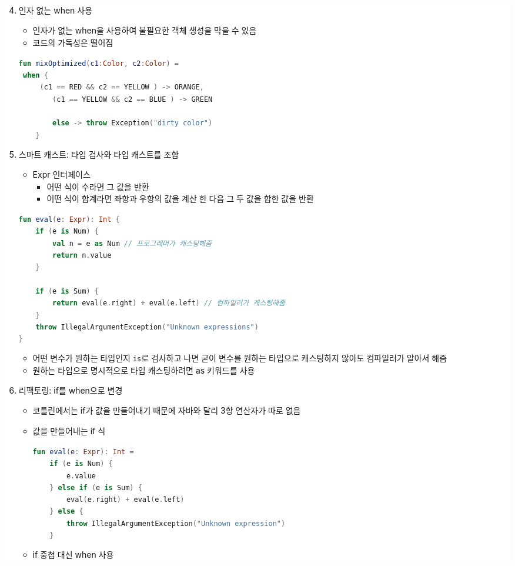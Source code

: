 4. 인자 없는 when 사용

   - 인자가 없는 when을 사용하여 불필요한 객체 생성을 막을 수 있음
   - 코드의 가독성은 떨어짐

   ```kotlin
   fun mixOptimized(c1:Color, c2:Color) =
   	when {
       	(c1 == RED && c2 == YELLOW ) -> ORANGE,
           (c1 == YELLOW && c2 == BLUE ) -> GREEN
           
           else -> throw Exception("dirty color")
       }
   ```

5. 스마트 캐스트: 타입 검사와 타입 캐스트를 조합

   - Expr 인터페이스
     - 어떤 식이 수라면 그 값을 반환
     - 어떤 식이 합계라면 좌항과 우항의 값을 계산 한 다음 그 두 값을 합한 값을 반환

   ```kotlin
   fun eval(e: Expr): Int {
       if (e is Num) {
           val n = e as Num // 프로그래머가 캐스팅해줌
           return n.value
       }
   
       if (e is Sum) {
           return eval(e.right) + eval(e.left) // 컴파일러가 캐스팅해줌
       }
       throw IllegalArgumentException("Unknown expressions")
   }
   ```

   - 어떤 변수가 원하는 타입인지 `is`로 검사하고 나면 굳이 변수를 원하는 타입으로 캐스팅하지 않아도 컴파일러가 알아서 해줌
   - 원하는 타입으로 명시적으로 타입 캐스팅하려면 as 키워드를 사용

6. 리팩토링: if를 when으로 변경

   - 코틀린에서는 if가 값을 만들어내기 때문에 자바와 달리 3항 연산자가 따로 없음

   - 값을 만들어내는 if 식

     ```kotlin
     fun eval(e: Expr): Int =
         if (e is Num) {
             e.value
         } else if (e is Sum) {
             eval(e.right) + eval(e.left)
         } else {
             throw IllegalArgumentException("Unknown expression")
         }
     ```

   - if 중첩 대신 when 사용
